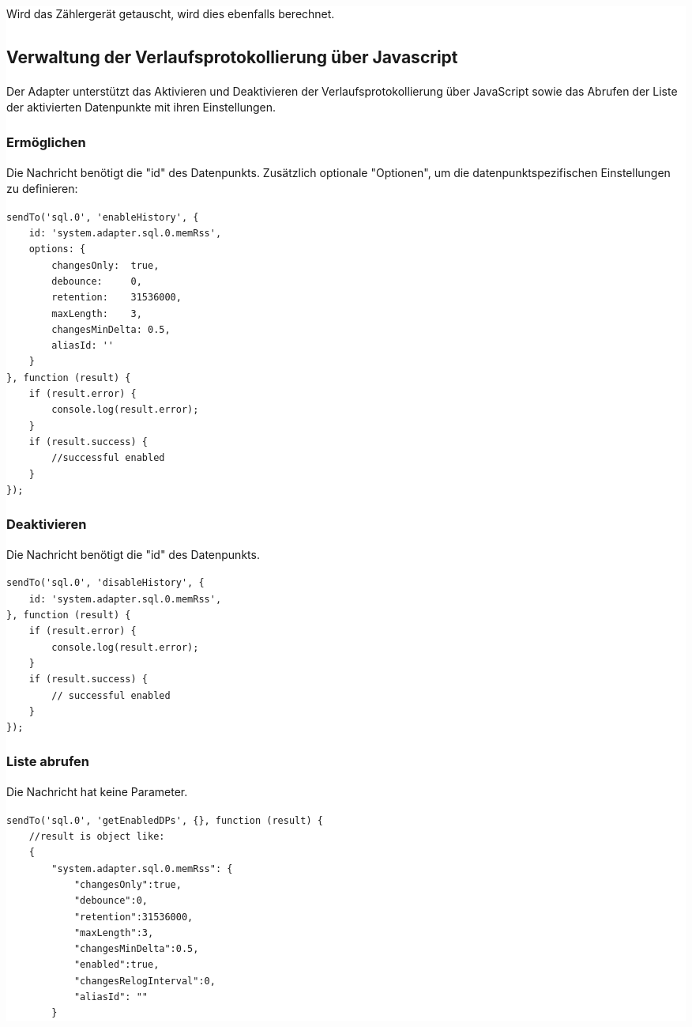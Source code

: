 Wird das Zählergerät getauscht, wird dies ebenfalls berechnet.

## Verwaltung der Verlaufsprotokollierung über Javascript
Der Adapter unterstützt das Aktivieren und Deaktivieren der Verlaufsprotokollierung über JavaScript sowie das Abrufen der Liste der aktivierten Datenpunkte mit ihren Einstellungen.

### Ermöglichen
Die Nachricht benötigt die "id" des Datenpunkts. Zusätzlich optionale "Optionen", um die datenpunktspezifischen Einstellungen zu definieren:

```
sendTo('sql.0', 'enableHistory', {
    id: 'system.adapter.sql.0.memRss',
    options: {
        changesOnly:  true,
        debounce:     0,
        retention:    31536000,
        maxLength:    3,
        changesMinDelta: 0.5,
        aliasId: ''
    }
}, function (result) {
    if (result.error) {
        console.log(result.error);
    }
    if (result.success) {
        //successful enabled
    }
});
```

### Deaktivieren
Die Nachricht benötigt die "id" des Datenpunkts.

```
sendTo('sql.0', 'disableHistory', {
    id: 'system.adapter.sql.0.memRss',
}, function (result) {
    if (result.error) {
        console.log(result.error);
    }
    if (result.success) {
        // successful enabled
    }
});
```

### Liste abrufen
Die Nachricht hat keine Parameter.

```
sendTo('sql.0', 'getEnabledDPs', {}, function (result) {
    //result is object like:
    {
        "system.adapter.sql.0.memRss": {
            "changesOnly":true,
            "debounce":0,
            "retention":31536000,
            "maxLength":3,
            "changesMinDelta":0.5,
            "enabled":true,
            "changesRelogInterval":0,
            "aliasId": ""
        }
```